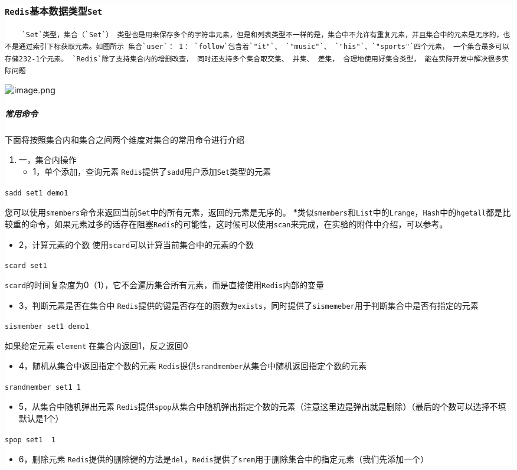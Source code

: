 ### `Redis`基本数据类型`Set`

		`Set`类型，集合（`Set`） 类型也是用来保存多个的字符串元素，但是和列表类型不一样的是，集合中不允许有重复元素，并且集合中的元素是无序的，也不是通过索引下标获取元素。如图所示 集合`user`： 1： `follow`包含着`"it"`、 `"music"`、 `"his"`、`"sports"`四个元素， 一个集合最多可以存储232-1个元素。 `Redis`除了支持集合内的增删改查， 同时还支持多个集合取交集、 并集、 差集， 合理地使用好集合类型， 能在实际开发中解决很多实际问题

![image.png](https://cdn.nlark.com/yuque/0/2023/png/21492435/1678174864167-7c2e3f64-9af7-4fb6-a3f5-37a273cfdb49.png#averageHue=%23f5f5f5&clientId=u305b9fb1-5675-4&id=gwHWt&originHeight=547&originWidth=1352&originalType=binary&ratio=1&rotation=0&showTitle=false&size=155224&status=done&style=none&taskId=ufc5d7bd4-2622-4048-8d54-f60b4c51b3c&title=)

##### 常用命令

下面将按照集合内和集合之间两个维度对集合的常用命令进行介绍

1.  一，集合内操作 
    -  1，单个添加，查询元素
       `Redis`提供了`sadd`用户添加`Set`类型的元素 

```bash
sadd set1 demo1
```

您可以使用`smembers`命令来返回当前`Set`中的所有元素，返回的元素是无序的。 
*类似`smembers`和`List`中的`Lrange`，`Hash`中的`hgetall`都是比较重的命令，如果元素过多的话存在阻塞`Redis`的可能性，这时候可以使用`scan`来完成，在实验的附件中介绍，可以参考。 

   -  2，计算元素的个数
      使用`scard`可以计算当前集合中的元素的个数 

```bash
scard set1
```

`scard`的时间复杂度为0（1），它不会遍历集合所有元素，而是直接使用`Redis`内部的变量 

   -  3，判断元素是否在集合中
      `Redis`提供的键是否存在的函数为`exists`，同时提供了`sismemeber`用于判断集合中是否有指定的元素 

```bash
sismember set1 demo1
```

如果给定元素 `element` 在集合内返回1，反之返回0 

   -  4，随机从集合中返回指定个数的元素
      `Redis`提供`srandmember`从集合中随机返回指定个数的元素 

```bash
srandmember set1 1
```


   -  5，从集合中随机弹出元素
      `Redis`提供`spop`从集合中随机弹出指定个数的元素（注意这里边是弹出就是删除）（最后的个数可以选择不填默认是1个） 

```bash
spop set1  1
```


   -  6，删除元素
      `Redis`提供的删除键的方法是`del`，`Redis`提供了`srem`用于删除集合中的指定元素（我们先添加一个） 
